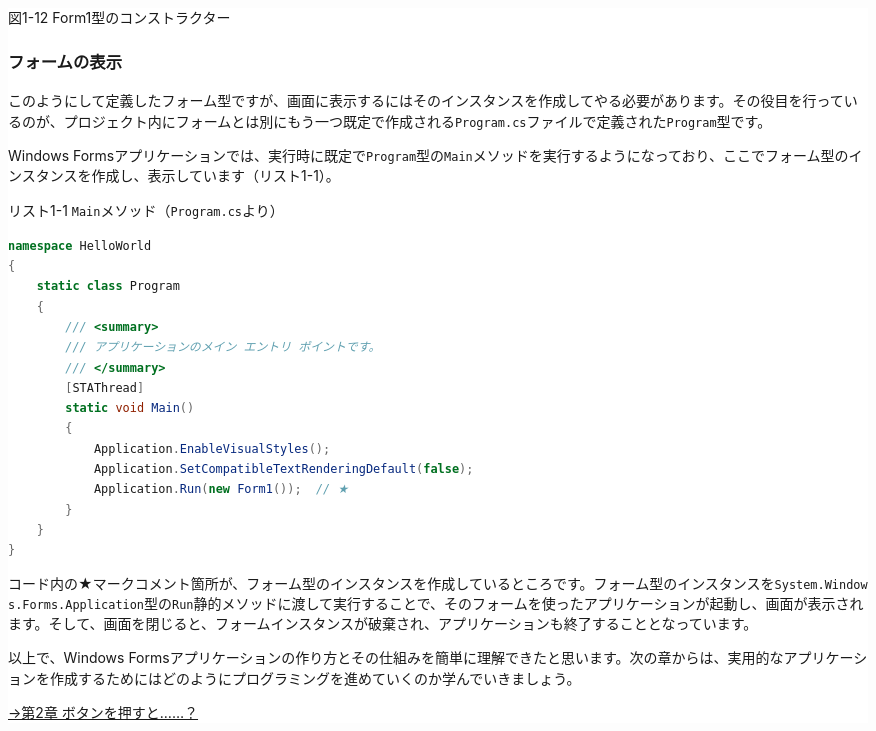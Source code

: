 
図1-12 Form1型のコンストラクター

### フォームの表示

このようにして定義したフォーム型ですが、画面に表示するにはそのインスタンスを作成してやる必要があります。その役目を行っているのが、プロジェクト内にフォームとは別にもう一つ既定で作成される`Program.cs`ファイルで定義された`Program`型です。

Windows Formsアプリケーションでは、実行時に既定で`Program`型の`Main`メソッドを実行するようになっており、ここでフォーム型のインスタンスを作成し、表示しています（リスト1-1）。

リスト1-1 `Main`メソッド（`Program.cs`より）

```csharp
namespace HelloWorld
{
    static class Program
    {
        /// <summary>
        /// アプリケーションのメイン エントリ ポイントです。
        /// </summary>
        [STAThread]
        static void Main()
        {
            Application.EnableVisualStyles();
            Application.SetCompatibleTextRenderingDefault(false);
            Application.Run(new Form1());  // ★
        }
    }
}
```


コード内の★マークコメント箇所が、フォーム型のインスタンスを作成しているところです。フォーム型のインスタンスを`System.Windows.Forms.Application`型の`Run`静的メソッドに渡して実行することで、そのフォームを使ったアプリケーションが起動し、画面が表示されます。そして、画面を閉じると、フォームインスタンスが破棄され、アプリケーションも終了することとなっています。

以上で、Windows Formsアプリケーションの作り方とその仕組みを簡単に理解できたと思います。次の章からは、実用的なアプリケーションを作成するためにはどのようにプログラミングを進めていくのか学んでいきましょう。


[→第2章 ボタンを押すと……？](02-click-button.md)